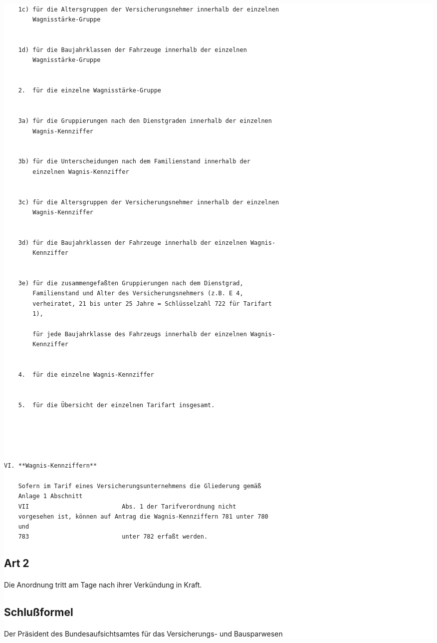 
        1c) für die Altersgruppen der Versicherungsnehmer innerhalb der einzelnen
            Wagnisstärke-Gruppe


        1d) für die Baujahrklassen der Fahrzeuge innerhalb der einzelnen
            Wagnisstärke-Gruppe


        2.  für die einzelne Wagnisstärke-Gruppe


        3a) für die Gruppierungen nach den Dienstgraden innerhalb der einzelnen
            Wagnis-Kennziffer


        3b) für die Unterscheidungen nach dem Familienstand innerhalb der
            einzelnen Wagnis-Kennziffer


        3c) für die Altersgruppen der Versicherungsnehmer innerhalb der einzelnen
            Wagnis-Kennziffer


        3d) für die Baujahrklassen der Fahrzeuge innerhalb der einzelnen Wagnis-
            Kennziffer


        3e) für die zusammengefaßten Gruppierungen nach dem Dienstgrad,
            Familienstand und Alter des Versicherungsnehmers (z.B. E 4,
            verheiratet, 21 bis unter 25 Jahre = Schlüsselzahl 722 für Tarifart
            1),

            für jede Baujahrklasse des Fahrzeugs innerhalb der einzelnen Wagnis-
            Kennziffer


        4.  für die einzelne Wagnis-Kennziffer


        5.  für die Übersicht der einzelnen Tarifart insgesamt.





    VI. **Wagnis-Kennziffern**

        Sofern im Tarif eines Versicherungsunternehmens die Gliederung gemäß
        Anlage 1 Abschnitt
        VII                          Abs. 1 der Tarifverordnung nicht
        vorgesehen ist, können auf Antrag die Wagnis-Kennziffern 781 unter 780
        und
        783                          unter 782 erfaßt werden.

## Art 2

Die Anordnung tritt am Tage nach ihrer Verkündung in Kraft.

## Schlußformel

Der Präsident des Bundesaufsichtsamtes für das Versicherungs- und
Bausparwesen

